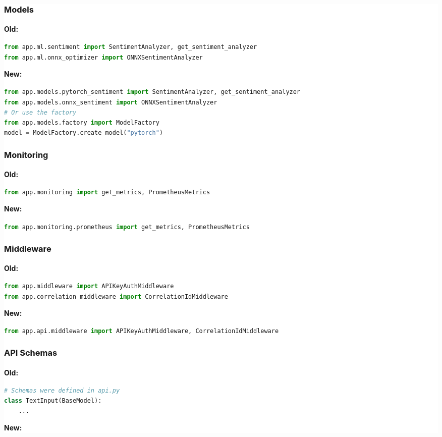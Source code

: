 ### Models

**Old:**

```python
from app.ml.sentiment import SentimentAnalyzer, get_sentiment_analyzer
from app.ml.onnx_optimizer import ONNXSentimentAnalyzer
```

**New:**

```python
from app.models.pytorch_sentiment import SentimentAnalyzer, get_sentiment_analyzer
from app.models.onnx_sentiment import ONNXSentimentAnalyzer
# Or use the factory
from app.models.factory import ModelFactory
model = ModelFactory.create_model("pytorch")
```

### Monitoring

**Old:**

```python
from app.monitoring import get_metrics, PrometheusMetrics
```

**New:**

```python
from app.monitoring.prometheus import get_metrics, PrometheusMetrics
```

### Middleware

**Old:**

```python
from app.middleware import APIKeyAuthMiddleware
from app.correlation_middleware import CorrelationIdMiddleware
```

**New:**

```python
from app.api.middleware import APIKeyAuthMiddleware, CorrelationIdMiddleware
```

### API Schemas

**Old:**

```python
# Schemas were defined in api.py
class TextInput(BaseModel):
    ...
```

**New:**
